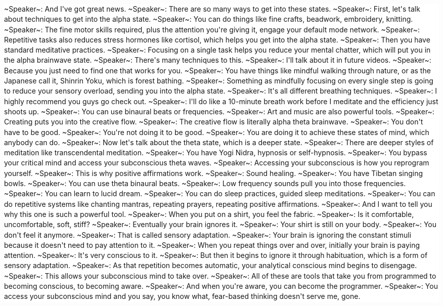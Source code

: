 ~Speaker~: And I've got great news.
~Speaker~: There are so many ways to get into these states.
~Speaker~: First, let's talk about techniques to get into the alpha state.
~Speaker~: You can do things like fine crafts, beadwork, embroidery, knitting.
~Speaker~: The fine motor skills required, plus the attention you're giving it, engage your default mode network.
~Speaker~: Repetitive tasks also reduces stress hormones like cortisol, which helps you get into the alpha state.
~Speaker~: Then you have standard meditative practices.
~Speaker~: Focusing on a single task helps you reduce your mental chatter, which will put you in the alpha brainwave state.
~Speaker~: There's many techniques to this.
~Speaker~: I'll talk about it in future videos.
~Speaker~: Because you just need to find one that works for you.
~Speaker~: You have things like mindful walking through nature, or as the Japanese call it, Shinrin Yoku, which is forest bathing.
~Speaker~: Something as mindfully focusing on every single step is going to reduce your sensory overload, sending you into the alpha state.
~Speaker~: It's all different breathing techniques.
~Speaker~: I highly recommend you guys go check out.
~Speaker~: I'll do like a 10-minute breath work before I meditate and the efficiency just shoots up.
~Speaker~: You can use binaural beats or frequencies.
~Speaker~: Art and music are also powerful tools.
~Speaker~: Creating puts you into the creative flow.
~Speaker~: The creative flow is literally alpha theta brainwave.
~Speaker~: You don't have to be good.
~Speaker~: You're not doing it to be good.
~Speaker~: You are doing it to achieve these states of mind, which anybody can do.
~Speaker~: Now let's talk about the theta state, which is a deeper state.
~Speaker~: There are deeper styles of meditation like transcendental meditation.
~Speaker~: You have Yogi Nidra, hypnosis or self-hypnosis.
~Speaker~: You bypass your critical mind and access your subconscious theta waves.
~Speaker~: Accessing your subconscious is how you reprogram yourself.
~Speaker~: This is why positive affirmations work.
~Speaker~: Sound healing.
~Speaker~: You have Tibetan singing bowls.
~Speaker~: You can use theta binaural beats.
~Speaker~: Low frequency sounds pull you into those frequencies.
~Speaker~: You can learn to lucid dream.
~Speaker~: You can do sleep practices, guided sleep meditations.
~Speaker~: You can do repetitive systems like chanting mantras, repeating prayers, repeating positive affirmations.
~Speaker~: And I want to tell you why this one is such a powerful tool.
~Speaker~: When you put on a shirt, you feel the fabric.
~Speaker~: Is it comfortable, uncomfortable, soft, stiff?
~Speaker~: Eventually your brain ignores it.
~Speaker~: Your shirt is still on your body.
~Speaker~: You don't feel it anymore.
~Speaker~: That is called sensory adaptation.
~Speaker~: Your brain is ignoring the constant stimuli because it doesn't need to pay attention to it.
~Speaker~: When you repeat things over and over, initially your brain is paying attention.
~Speaker~: It's very conscious to it.
~Speaker~: But then it begins to ignore it through habituation, which is a form of sensory adaptation.
~Speaker~: As that repetition becomes automatic, your analytical conscious mind begins to disengage.
~Speaker~: This allows your subconscious mind to take over.
~Speaker~: All of these are tools that take you from programmed to becoming conscious, to becoming aware.
~Speaker~: And when you're aware, you can become the programmer.
~Speaker~: You access your subconscious mind and you say, you know what, fear-based thinking doesn't serve me, gone.